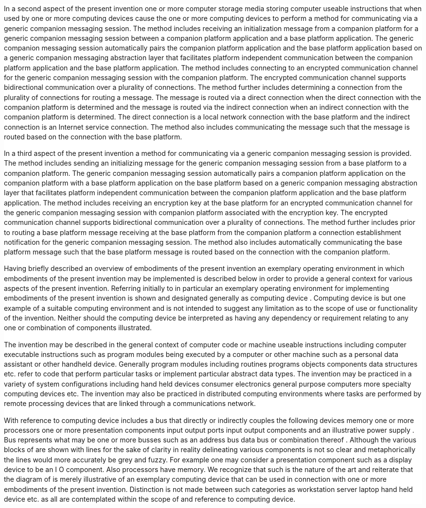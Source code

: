 In a second aspect of the present invention one or more computer storage media storing computer useable instructions that when used by one or more computing devices cause the one or more computing devices to perform a method for communicating via a generic companion messaging session. The method includes receiving an initialization message from a companion platform for a generic companion messaging session between a companion platform application and a base platform application. The generic companion messaging session automatically pairs the companion platform application and the base platform application based on a generic companion messaging abstraction layer that facilitates platform independent communication between the companion platform application and the base platform application. The method includes connecting to an encrypted communication channel for the generic companion messaging session with the companion platform. The encrypted communication channel supports bidirectional communication over a plurality of connections. The method further includes determining a connection from the plurality of connections for routing a message. The message is routed via a direct connection when the direct connection with the companion platform is determined and the message is routed via the indirect connection when an indirect connection with the companion platform is determined. The direct connection is a local network connection with the base platform and the indirect connection is an Internet service connection. The method also includes communicating the message such that the message is routed based on the connection with the base platform.

In a third aspect of the present invention a method for communicating via a generic companion messaging session is provided. The method includes sending an initializing message for the generic companion messaging session from a base platform to a companion platform. The generic companion messaging session automatically pairs a companion platform application on the companion platform with a base platform application on the base platform based on a generic companion messaging abstraction layer that facilitates platform independent communication between the companion platform application and the base platform application. The method includes receiving an encryption key at the base platform for an encrypted communication channel for the generic companion messaging session with companion platform associated with the encryption key. The encrypted communication channel supports bidirectional communication over a plurality of connections. The method further includes prior to routing a base platform message receiving at the base platform from the companion platform a connection establishment notification for the generic companion messaging session. The method also includes automatically communicating the base platform message such that the base platform message is routed based on the connection with the companion platform.

Having briefly described an overview of embodiments of the present invention an exemplary operating environment in which embodiments of the present invention may be implemented is described below in order to provide a general context for various aspects of the present invention. Referring initially to in particular an exemplary operating environment for implementing embodiments of the present invention is shown and designated generally as computing device . Computing device is but one example of a suitable computing environment and is not intended to suggest any limitation as to the scope of use or functionality of the invention. Neither should the computing device be interpreted as having any dependency or requirement relating to any one or combination of components illustrated.

The invention may be described in the general context of computer code or machine useable instructions including computer executable instructions such as program modules being executed by a computer or other machine such as a personal data assistant or other handheld device. Generally program modules including routines programs objects components data structures etc. refer to code that perform particular tasks or implement particular abstract data types. The invention may be practiced in a variety of system configurations including hand held devices consumer electronics general purpose computers more specialty computing devices etc. The invention may also be practiced in distributed computing environments where tasks are performed by remote processing devices that are linked through a communications network.

With reference to computing device includes a bus that directly or indirectly couples the following devices memory one or more processors one or more presentation components input output ports input output components and an illustrative power supply . Bus represents what may be one or more busses such as an address bus data bus or combination thereof . Although the various blocks of are shown with lines for the sake of clarity in reality delineating various components is not so clear and metaphorically the lines would more accurately be grey and fuzzy. For example one may consider a presentation component such as a display device to be an I O component. Also processors have memory. We recognize that such is the nature of the art and reiterate that the diagram of is merely illustrative of an exemplary computing device that can be used in connection with one or more embodiments of the present invention. Distinction is not made between such categories as workstation server laptop hand held device etc. as all are contemplated within the scope of and reference to computing device. 
